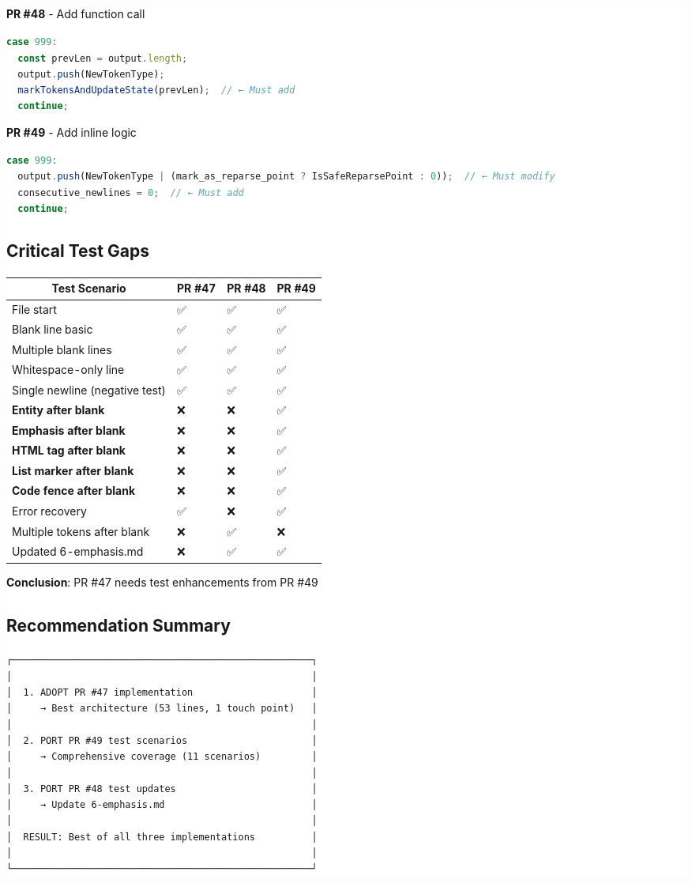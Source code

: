 **PR #48** - Add function call
```javascript
case 999:
  const prevLen = output.length;
  output.push(NewTokenType);
  markTokensAndUpdateState(prevLen);  // ← Must add
  continue;
```

**PR #49** - Add inline logic
```javascript
case 999:
  output.push(NewTokenType | (mark_as_reparse_point ? IsSafeReparsePoint : 0));  // ← Must modify
  consecutive_newlines = 0;  // ← Must add
  continue;
```

## Critical Test Gaps

| Test Scenario | PR #47 | PR #48 | PR #49 |
|--------------|--------|--------|--------|
| File start | ✅ | ✅ | ✅ |
| Blank line basic | ✅ | ✅ | ✅ |
| Multiple blank lines | ✅ | ✅ | ✅ |
| Whitespace-only line | ✅ | ✅ | ✅ |
| Single newline (negative test) | ✅ | ✅ | ✅ |
| **Entity after blank** | ❌ | ❌ | ✅ |
| **Emphasis after blank** | ❌ | ❌ | ✅ |
| **HTML tag after blank** | ❌ | ❌ | ✅ |
| **List marker after blank** | ❌ | ❌ | ✅ |
| **Code fence after blank** | ❌ | ❌ | ✅ |
| Error recovery | ✅ | ❌ | ✅ |
| Multiple tokens after blank | ❌ | ✅ | ❌ |
| Updated 6-emphasis.md | ❌ | ✅ | ✅ |

**Conclusion**: PR #47 needs test enhancements from PR #49

## Recommendation Summary

```
┌─────────────────────────────────────────────────────┐
│                                                     │
│  1. ADOPT PR #47 implementation                     │
│     → Best architecture (53 lines, 1 touch point)   │
│                                                     │
│  2. PORT PR #49 test scenarios                      │
│     → Comprehensive coverage (11 scenarios)         │
│                                                     │
│  3. PORT PR #48 test updates                        │
│     → Update 6-emphasis.md                          │
│                                                     │
│  RESULT: Best of all three implementations          │
│                                                     │
└─────────────────────────────────────────────────────┘
```
